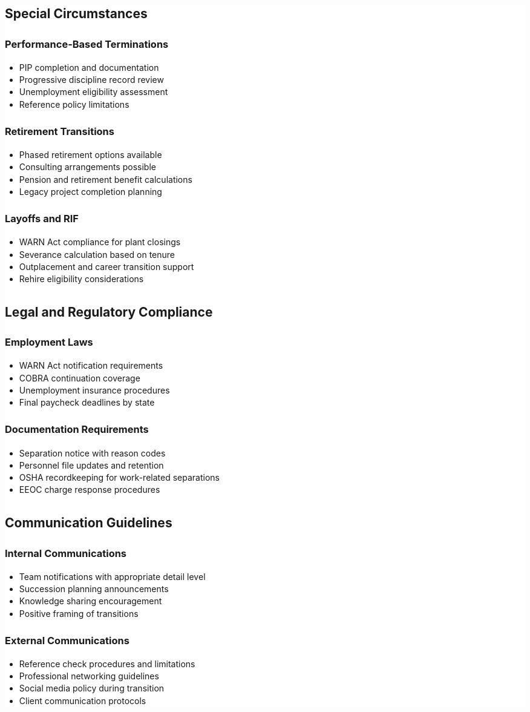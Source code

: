 ## Special Circumstances

### Performance-Based Terminations
- PIP completion and documentation
- Progressive discipline record review
- Unemployment eligibility assessment
- Reference policy limitations

### Retirement Transitions
- Phased retirement options available
- Consulting arrangements possible
- Pension and retirement benefit calculations
- Legacy project completion planning

### Layoffs and RIF
- WARN Act compliance for plant closings
- Severance calculation based on tenure
- Outplacement and career transition support
- Rehire eligibility considerations

## Legal and Regulatory Compliance

### Employment Laws
- WARN Act notification requirements
- COBRA continuation coverage
- Unemployment insurance procedures
- Final paycheck deadlines by state

### Documentation Requirements
- Separation notice with reason codes
- Personnel file updates and retention
- OSHA recordkeeping for work-related separations
- EEOC charge response procedures

## Communication Guidelines

### Internal Communications
- Team notifications with appropriate detail level
- Succession planning announcements
- Knowledge sharing encouragement
- Positive framing of transitions

### External Communications
- Reference check procedures and limitations
- Professional networking guidelines
- Social media policy during transition
- Client communication protocols
